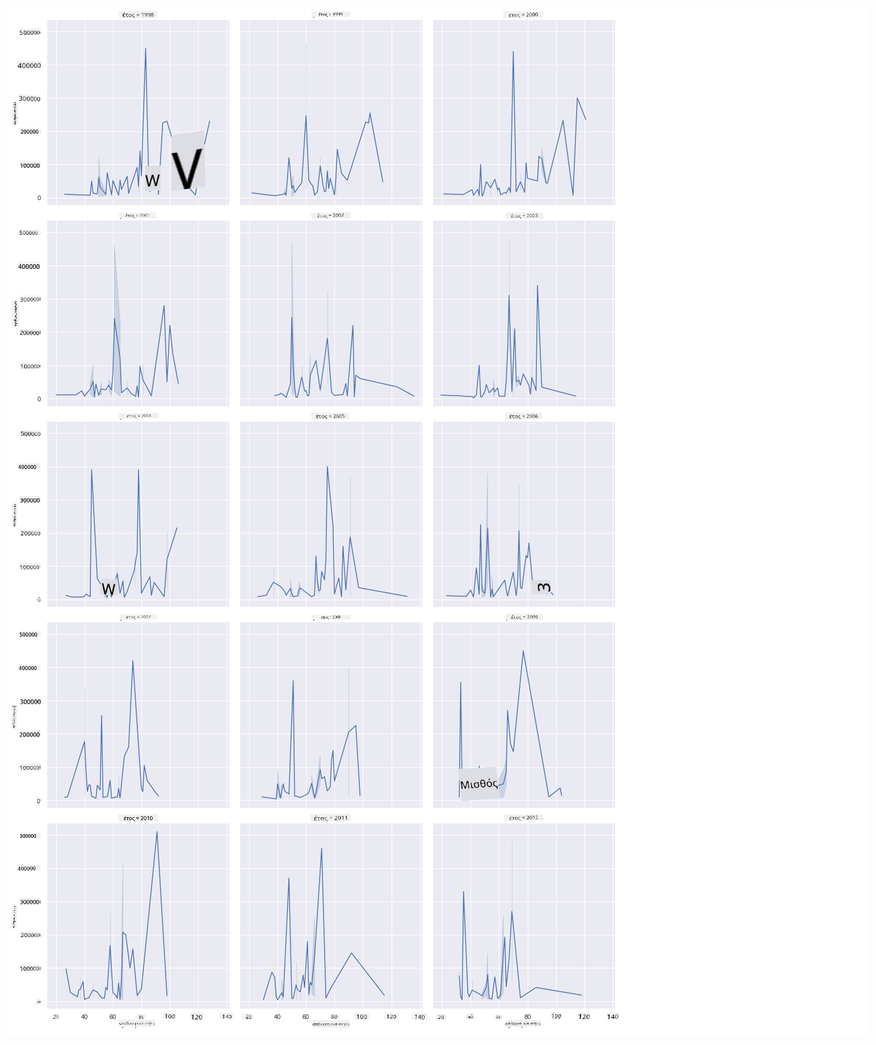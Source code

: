![facet grid](../../../../translated_images/facet.6a34851dcd540050dcc0ead741be35075d776741668dd0e42f482c89b114c217.el.png)
